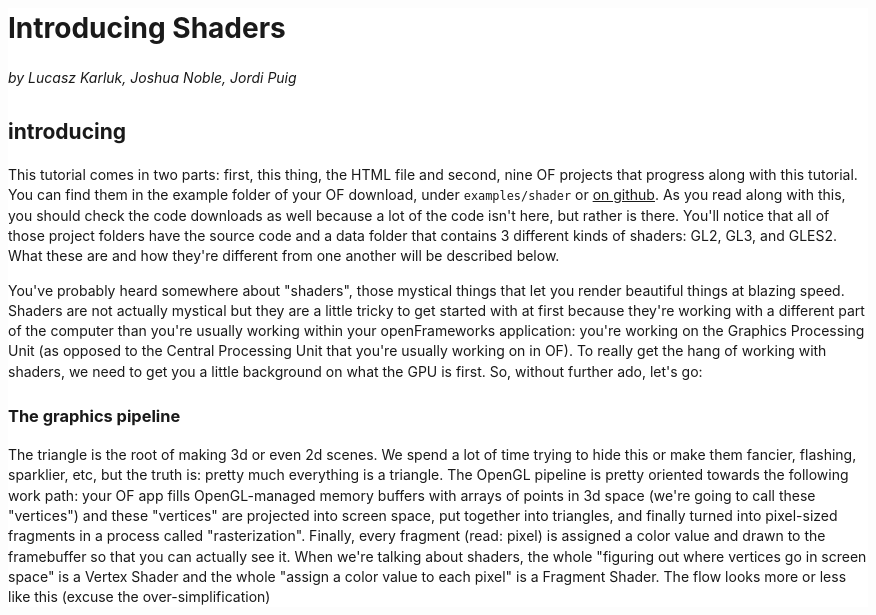 # Introducing Shaders

*by Lucasz Karluk, Joshua Noble, Jordi Puig*

## introducing

This tutorial comes in two parts: first, this thing, the HTML file and second, nine OF projects that progress along with this tutorial. You can find them in the example folder of your OF download, under `examples/shader` or [on github](https://github.com/openframeworks/openFrameworks/tree/master/examples/shader). As you read along with this, you should check the code downloads as well because a lot of the code isn't here, but rather is there. You'll notice that all of those project folders have the source code and a data folder that contains 3 different kinds of shaders: GL2, GL3, and GLES2. What these are and how they're different from one another will be described below.

You've probably heard somewhere about "shaders", those mystical things that let you render beautiful things at blazing speed. Shaders are not actually mystical but they are a little tricky to get started with at first because they're working with a different part of the computer than you're usually working within your openFrameworks application: you're working on the Graphics Processing Unit (as opposed to the Central Processing Unit that you're usually working on in OF). To really get the hang of working with shaders, we need to get you a little background on what the GPU is first. So, without further ado, let's go:

### The graphics pipeline

The triangle is the root of making 3d or even 2d scenes. We spend a lot of time trying to hide this or make them fancier, flashing, sparklier, etc, but the truth is: pretty much everything is a triangle. The OpenGL pipeline is pretty oriented towards the following work path: your OF app fills OpenGL-managed memory buffers with arrays of points in 3d space (we're going to call these "vertices") and these "vertices" are projected into screen space, put together into triangles, and finally turned into pixel-sized fragments in a process called "rasterization". Finally, every fragment (read: pixel) is assigned a color value and drawn to the framebuffer so that you can actually see it. When we're talking about shaders, the whole "figuring out where vertices go in screen space" is a Vertex Shader and the whole "assign a color value to each pixel" is a Fragment Shader. The flow looks more or less like this (excuse the over-simplification)
